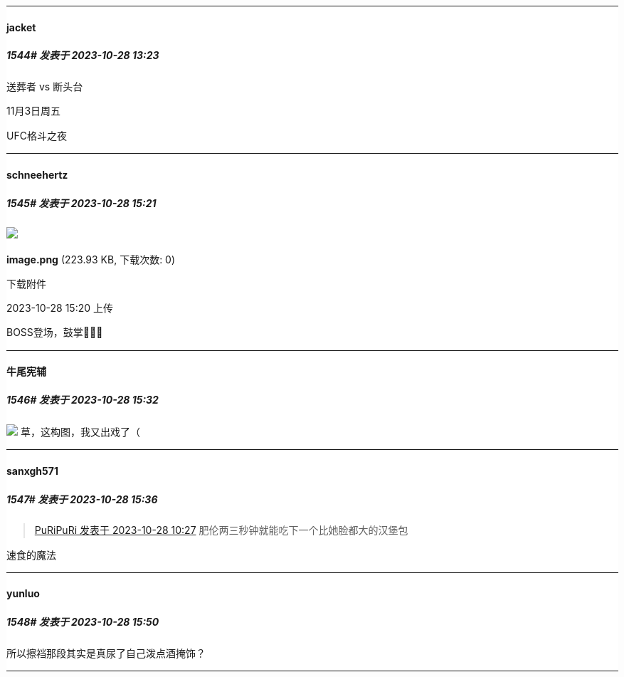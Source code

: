 
*****

####  jacket  
##### 1544#       发表于 2023-10-28 13:23

送葬者 vs 断头台

11月3日周五

UFC格斗之夜


*****

####  schneehertz  
##### 1545#       发表于 2023-10-28 15:21

<img src="https://img.saraba1st.com/forum/202310/28/152045pogvxpi5uxckocuv.png" referrerpolicy="no-referrer">

<strong>image.png</strong> (223.93 KB, 下载次数: 0)

下载附件

2023-10-28 15:20 上传

BOSS登场，鼓掌👏👏👏


*****

####  牛尾宪辅  
##### 1546#       发表于 2023-10-28 15:32

<img src="https://p.sda1.dev/13/707210fb82e2280e906878325f3ae418/CMP_20231028153159752.jpg" referrerpolicy="no-referrer">
草，这构图，我又出戏了（


*****

####  sanxgh571  
##### 1547#       发表于 2023-10-28 15:36

<blockquote><a href="httphttps://bbs.saraba1st.com/2b/forum.php?mod=redirect&amp;goto=findpost&amp;pid=62856245&amp;ptid=1992973" target="_blank">PuRiPuRi 发表于 2023-10-28 10:27</a>
肥伦两三秒钟就能吃下一个比她脸都大的汉堡包</blockquote>
速食的魔法


*****

####  yunluo  
##### 1548#       发表于 2023-10-28 15:50

所以擦裆那段其实是真尿了自己泼点酒掩饰？


*****

